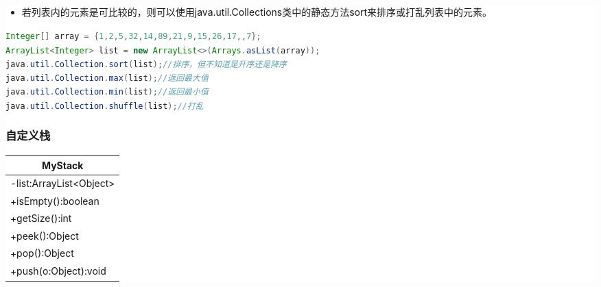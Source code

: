 * 若列表内的元素是可比较的，则可以使用java.util.Collections类中的静态方法sort来排序或打乱列表中的元素。

```java
Integer[] array = {1,2,5,32,14,89,21,9,15,26,17,,7};
ArrayList<Integer> list = new ArrayList<>(Arrays.asList(array));
java.util.Collection.sort(list);//排序，但不知道是升序还是降序
java.util.Collection.max(list);//返回最大值
java.util.Collection.min(list);//返回最小值
java.util.Collection.shuffle(list);//打乱
```

### 自定义栈

|MyStack|
|-----------------------|
|-list:ArrayList\<Object>|
|+isEmpty():boolean|
|+getSize():int|
|+peek():Object|
|+pop():Object|
|+push(o:Object):void|
